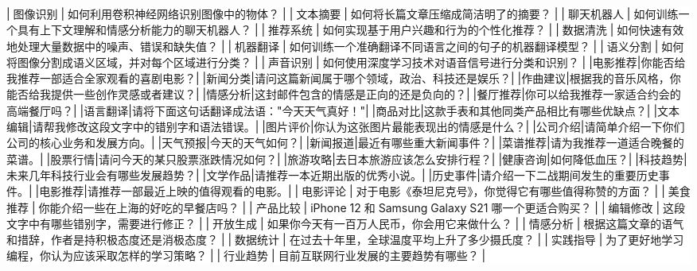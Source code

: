 | 图像识别 | 如何利用卷积神经网络识别图像中的物体？ |
| 文本摘要 | 如何将长篇文章压缩成简洁明了的摘要？ |
| 聊天机器人 | 如何训练一个具有上下文理解和情感分析能力的聊天机器人？ |
| 推荐系统 | 如何实现基于用户兴趣和行为的个性化推荐？ |
| 数据清洗 | 如何快速有效地处理大量数据中的噪声、错误和缺失值？ |
| 机器翻译 | 如何训练一个准确翻译不同语言之间的句子的机器翻译模型？ |
| 语义分割 | 如何将图像分割成语义区域，并对每个区域进行分类？ |
| 声音识别 | 如何使用深度学习技术对语音信号进行分类和识别？ |
|电影推荐|你能否给我推荐一部适合全家观看的喜剧电影？|
|新闻分类|请问这篇新闻属于哪个领域，政治、科技还是娱乐？|
|作曲建议|根据我的音乐风格，你能否给我提供一些创作灵感或者建议？|
|情感分析|这封邮件包含的情感是正向的还是负向的？|
|餐厅推荐|你可以给我推荐一家适合约会的高端餐厅吗？|
|语言翻译|请将下面这句话翻译成法语："今天天气真好！"|
|商品对比|这款手表和其他同类产品相比有哪些优缺点？|
|文本编辑|请帮我修改这段文字中的错别字和语法错误。|
|图片评价|你认为这张图片最能表现出的情感是什么？|
|公司介绍|请简单介绍一下你们公司的核心业务和发展方向。|
|天气预报|今天的天气如何？|
|新闻报道|最近有哪些重大新闻事件？|
|菜谱推荐|请为我推荐一道适合晚餐的菜谱。|
|股票行情|请问今天的某只股票涨跌情况如何？|
|旅游攻略|去日本旅游应该怎么安排行程？|
|健康咨询|如何降低血压？|
|科技趋势|未来几年科技行业会有哪些发展趋势？|
|文学作品|请推荐一本近期出版的优秀小说。|
|历史事件|请介绍一下二战期间发生的重要历史事件。|
|电影推荐|请推荐一部最近上映的值得观看的电影。|
| 电影评论 | 对于电影《泰坦尼克号》，你觉得它有哪些值得称赞的方面？ |
| 美食推荐 | 你能介绍一些在上海的好吃的早餐店吗？ |
| 产品比较 | iPhone 12 和 Samsung Galaxy S21 哪一个更适合购买？ |
| 编辑修改 | 这段文字中有哪些错别字，需要进行修正？ |
| 开放生成 | 如果你今天有一百万人民币，你会用它来做什么？ |
| 情感分析 | 根据这篇文章的语气和措辞，作者是持积极态度还是消极态度？ |
| 数据统计 | 在过去十年里，全球温度平均上升了多少摄氏度？ |
| 实践指导 | 为了更好地学习编程，你认为应该采取怎样的学习策略？ |
| 行业趋势 | 目前互联网行业发展的主要趋势有哪些？ |